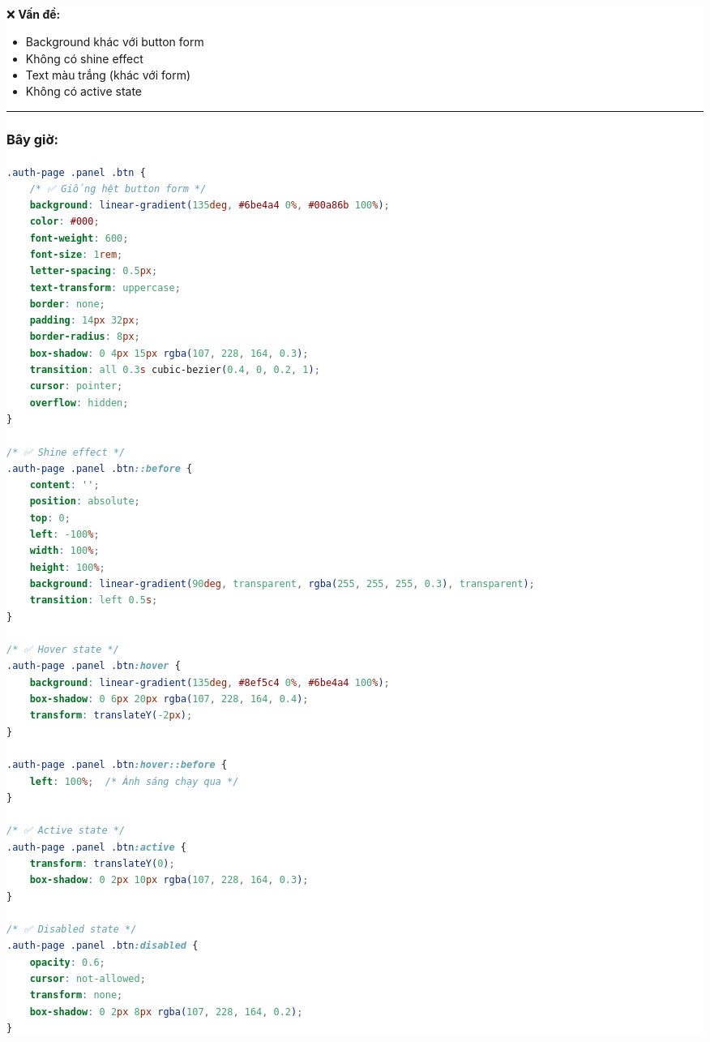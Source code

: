 ❌ **Vấn đề:**
- Background khác với button form
- Không có shine effect
- Text màu trắng (khác với form)
- Không có active state

---

### **Bây giờ:**
```css
.auth-page .panel .btn {
    /* ✅ Giống hệt button form */
    background: linear-gradient(135deg, #6be4a4 0%, #00a86b 100%);
    color: #000;
    font-weight: 600;
    font-size: 1rem;
    letter-spacing: 0.5px;
    text-transform: uppercase;
    border: none;
    padding: 14px 32px;
    border-radius: 8px;
    box-shadow: 0 4px 15px rgba(107, 228, 164, 0.3);
    transition: all 0.3s cubic-bezier(0.4, 0, 0.2, 1);
    cursor: pointer;
    overflow: hidden;
}

/* ✅ Shine effect */
.auth-page .panel .btn::before {
    content: '';
    position: absolute;
    top: 0;
    left: -100%;
    width: 100%;
    height: 100%;
    background: linear-gradient(90deg, transparent, rgba(255, 255, 255, 0.3), transparent);
    transition: left 0.5s;
}

/* ✅ Hover state */
.auth-page .panel .btn:hover {
    background: linear-gradient(135deg, #8ef5c4 0%, #6be4a4 100%);
    box-shadow: 0 6px 20px rgba(107, 228, 164, 0.4);
    transform: translateY(-2px);
}

.auth-page .panel .btn:hover::before {
    left: 100%;  /* Ánh sáng chạy qua */
}

/* ✅ Active state */
.auth-page .panel .btn:active {
    transform: translateY(0);
    box-shadow: 0 2px 10px rgba(107, 228, 164, 0.3);
}

/* ✅ Disabled state */
.auth-page .panel .btn:disabled {
    opacity: 0.6;
    cursor: not-allowed;
    transform: none;
    box-shadow: 0 2px 8px rgba(107, 228, 164, 0.2);
}
```